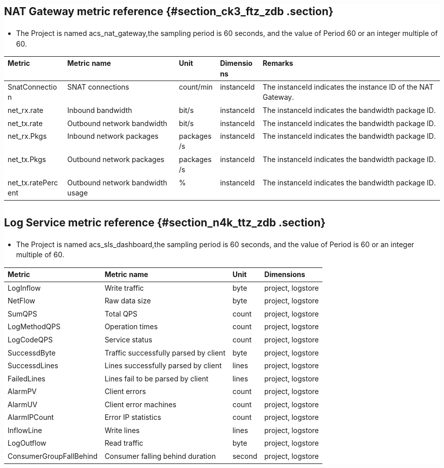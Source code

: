 ## NAT Gateway metric reference {#section_ck3_ftz_zdb .section}

-   The Project is named acs\_nat\_gateway,the sampling period is 60 seconds, and the value of Period 60 or an integer multiple of 60.

|Metric|Metric name|Unit|Dimensions|Remarks|
|:-----|:----------|:---|:---------|:------|
|SnatConnection|SNAT connections|count/min|instanceId|The instanceId indicates the instance ID of the NAT Gateway.|
|net\_rx.rate|Inbound bandwidth|bit/s|instanceId|The instanceId indicates the bandwidth package ID.|
|net\_tx.rate|Outbound network bandwidth|bit/s|instanceId|The instanceId indicates the bandwidth package ID.|
|net\_rx.Pkgs|Inbound network packages|packages/s|instanceId|The instanceId indicates the bandwidth package ID.|
|net\_tx.Pkgs|Outbound network packages|packages/s|instanceId|The instanceId indicates the bandwidth package ID.|
|net\_tx.ratePercent|Outbound network bandwidth usage|%|instanceId|The instanceId indicates the bandwidth package ID.|

## Log Service metric reference {#section_n4k_ttz_zdb .section}

-   The Project is named acs\_sls\_dashboard,the sampling period is 60 seconds, and the value of Period is 60 or an integer multiple of 60.

|Metric|Metric name|Unit|Dimensions|
|:-----|:----------|:---|:---------|
|LogInflow|Write traffic|byte|project, logstore|
|NetFlow|Raw data size|byte|project, logstore|
|SumQPS|Total QPS|count|project, logstore|
|LogMethodQPS|Operation times|count|project, logstore|
|LogCodeQPS|Service status|count|project, logstore|
|SuccessdByte|Traffic successfully parsed by client|byte|project, logstore|
|SuccessdLines|Lines successfully parsed by client|lines|project, logstore|
|FailedLines|Lines fail to be parsed by client|lines|project, logstore|
|AlarmPV|Client errors|count|project, logstore|
|AlarmUV|Client error machines|count|project, logstore|
|AlarmIPCount|Error IP statistics|count|project, logstore|
|InflowLine|Write lines|lines|project, logstore|
|LogOutflow|Read traffic|byte|project, logstore|
|ConsumerGroupFallBehind|Consumer falling behind duration|second|project, logstore|
